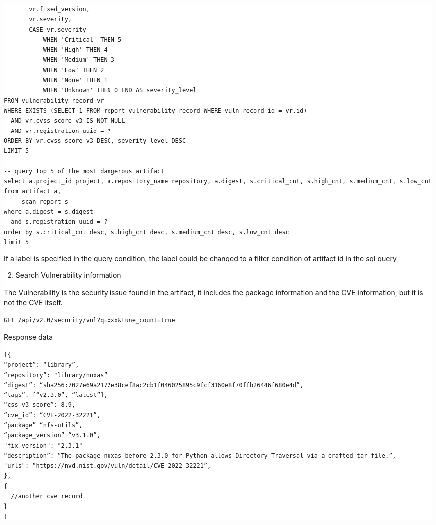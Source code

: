 ```
       vr.fixed_version,
       vr.severity,
       CASE vr.severity
           WHEN 'Critical' THEN 5
           WHEN 'High' THEN 4
           WHEN 'Medium' THEN 3
           WHEN 'Low' THEN 2
           WHEN 'None' THEN 1
           WHEN 'Unknown' THEN 0 END AS severity_level
FROM vulnerability_record vr
WHERE EXISTS (SELECT 1 FROM report_vulnerability_record WHERE vuln_record_id = vr.id)
  AND vr.cvss_score_v3 IS NOT NULL
  AND vr.registration_uuid = ?
ORDER BY vr.cvss_score_v3 DESC, severity_level DESC
LIMIT 5

-- query top 5 of the most dangerous artifact
select a.project_id project, a.repository_name repository, a.digest, s.critical_cnt, s.high_cnt, s.medium_cnt, s.low_cnt
from artifact a,
     scan_report s
where a.digest = s.digest
  and s.registration_uuid = ?
order by s.critical_cnt desc, s.high_cnt desc, s.medium_cnt desc, s.low_cnt desc
limit 5

```
If a label is specified in the query condition, the label could be changed to a filter condition of artifact id in the sql query

2. Search Vulnerability information

The Vulnerability is the security issue found in the artifact, it includes the package information and the CVE information, but it is not the CVE itself.
```
GET /api/v2.0/security/vul?q=xxx&tune_count=true
```
Response data
```
[{
“project”: “library”,
“repository”: "library/nuxas”,
“digest”: “sha256:7027e69a2172e38cef8ac2cb1f046025895c9fcf3160e8f70ffb26446f680e4d”,
“tags”: [“v2.3.0”, “latest”],
“css_v3_score”: 8.9,
“cve_id”: “CVE-2022-32221”,
“package” “nfs-utils”,
“package_version” “v3.1.0”,
"fix_version": "2.3.1"
“description”: “The package nuxas before 2.3.0 for Python allows Directory Traversal via a crafted tar file.”,
"urls": “https://nvd.nist.gov/vuln/detail/CVE-2022-32221”,
},
{
  //another cve record
}
]
```
